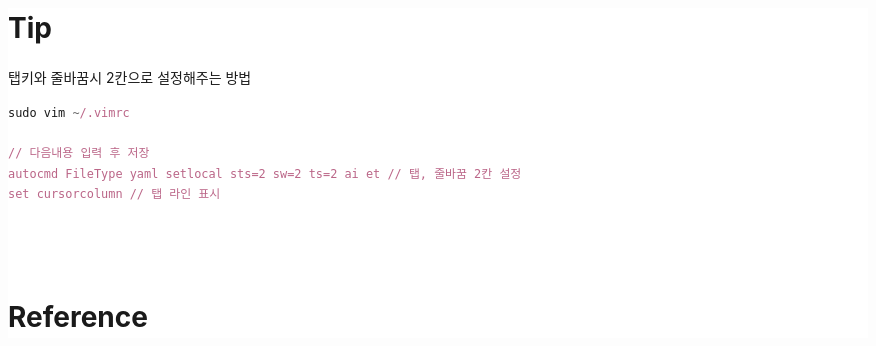 # Tip

탭키와 줄바꿈시 2칸으로 설정해주는 방법

```javascript
sudo vim ~/.vimrc

// 다음내용 입력 후 저장
autocmd FileType yaml setlocal sts=2 sw=2 ts=2 ai et // 탭, 줄바꿈 2칸 설정
set cursorcolumn // 탭 라인 표시
```


<br/>
<br/>

# Reference
